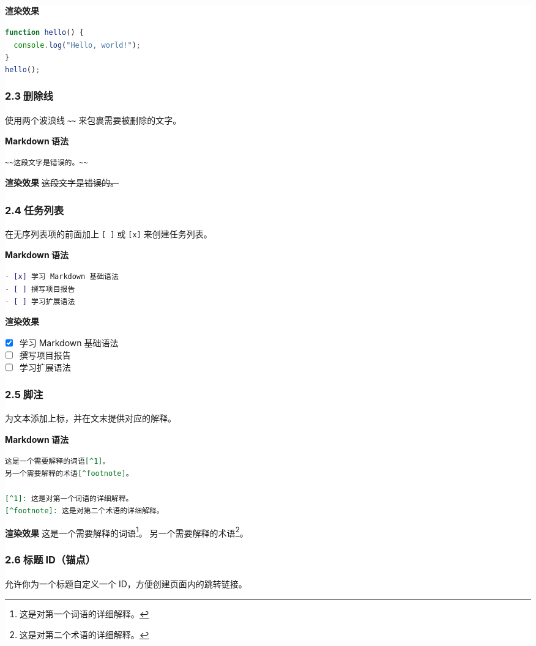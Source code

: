 **渲染效果**
```javascript
function hello() {
  console.log("Hello, world!");
}
hello();
```

### 2.3 删除线

使用两个波浪线 `~~` 来包裹需要被删除的文字。

**Markdown 语法**
```markdown
~~这段文字是错误的。~~
```

**渲染效果**
~~这段文字是错误的。~~

### 2.4 任务列表

在无序列表项的前面加上 `[ ]` 或 `[x]` 来创建任务列表。

**Markdown 语法**
```markdown
- [x] 学习 Markdown 基础语法
- [ ] 撰写项目报告
- [ ] 学习扩展语法
```

**渲染效果**
- [x] 学习 Markdown 基础语法
- [ ] 撰写项目报告
- [ ] 学习扩展语法

### 2.5 脚注

为文本添加上标，并在文末提供对应的解释。

**Markdown 语法**
```markdown
这是一个需要解释的词语[^1]。
另一个需要解释的术语[^footnote]。

[^1]: 这是对第一个词语的详细解释。
[^footnote]: 这是对第二个术语的详细解释。
```

**渲染效果**
这是一个需要解释的词语[^1]。
另一个需要解释的术语[^footnote]。

[^1]: 这是对第一个词语的详细解释。
[^footnote]: 这是对第二个术语的详细解释。

### 2.6 标题 ID（锚点）

允许你为一个标题自定义一个 ID，方便创建页面内的跳转链接。
